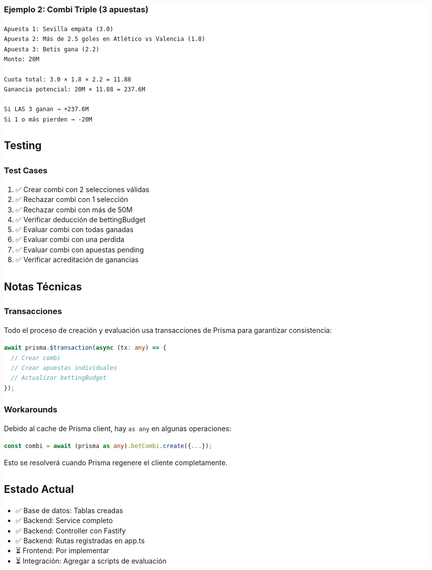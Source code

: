 ### Ejemplo 2: Combi Triple (3 apuestas)
```
Apuesta 1: Sevilla empata (3.0)
Apuesta 2: Más de 2.5 goles en Atlético vs Valencia (1.8)
Apuesta 3: Betis gana (2.2)
Monto: 20M

Cuota total: 3.0 × 1.8 × 2.2 = 11.88
Ganancia potencial: 20M × 11.88 = 237.6M

Si LAS 3 ganan → +237.6M
Si 1 o más pierden → -20M
```

## Testing

### Test Cases
1. ✅ Crear combi con 2 selecciones válidas
2. ✅ Rechazar combi con 1 selección
3. ✅ Rechazar combi con más de 50M
4. ✅ Verificar deducción de bettingBudget
5. ✅ Evaluar combi con todas ganadas
6. ✅ Evaluar combi con una perdida
7. ✅ Evaluar combi con apuestas pending
8. ✅ Verificar acreditación de ganancias

## Notas Técnicas

### Transacciones
Todo el proceso de creación y evaluación usa transacciones de Prisma para garantizar consistencia:
```typescript
await prisma.$transaction(async (tx: any) => {
  // Crear combi
  // Crear apuestas individuales
  // Actualizar bettingBudget
});
```

### Workarounds
Debido al cache de Prisma client, hay `as any` en algunas operaciones:
```typescript
const combi = await (prisma as any).betCombi.create({...});
```

Esto se resolverá cuando Prisma regenere el cliente completamente.

## Estado Actual
- ✅ Base de datos: Tablas creadas
- ✅ Backend: Service completo
- ✅ Backend: Controller con Fastify
- ✅ Backend: Rutas registradas en app.ts
- ⏳ Frontend: Por implementar
- ⏳ Integración: Agregar a scripts de evaluación
